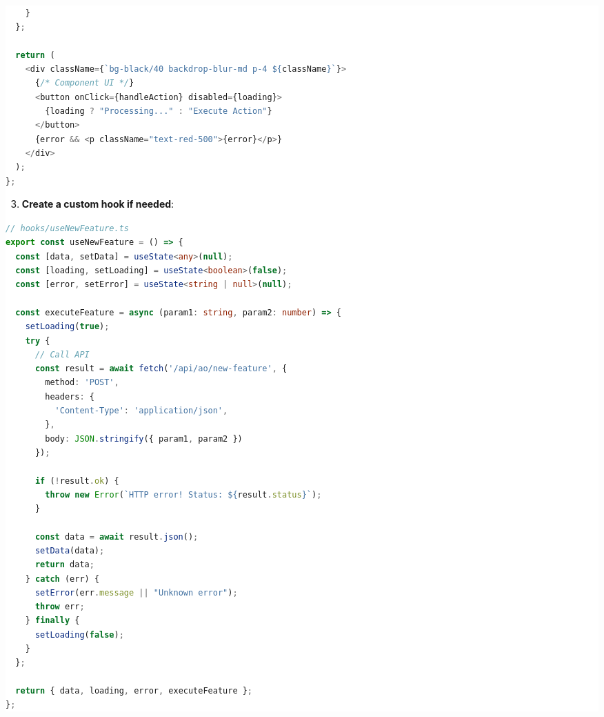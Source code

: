 ```typescript
    }
  };
  
  return (
    <div className={`bg-black/40 backdrop-blur-md p-4 ${className}`}>
      {/* Component UI */}
      <button onClick={handleAction} disabled={loading}>
        {loading ? "Processing..." : "Execute Action"}
      </button>
      {error && <p className="text-red-500">{error}</p>}
    </div>
  );
};
```

3. **Create a custom hook if needed**:

```typescript
// hooks/useNewFeature.ts
export const useNewFeature = () => {
  const [data, setData] = useState<any>(null);
  const [loading, setLoading] = useState<boolean>(false);
  const [error, setError] = useState<string | null>(null);
  
  const executeFeature = async (param1: string, param2: number) => {
    setLoading(true);
    try {
      // Call API
      const result = await fetch('/api/ao/new-feature', {
        method: 'POST',
        headers: {
          'Content-Type': 'application/json',
        },
        body: JSON.stringify({ param1, param2 })
      });
      
      if (!result.ok) {
        throw new Error(`HTTP error! Status: ${result.status}`);
      }
      
      const data = await result.json();
      setData(data);
      return data;
    } catch (err) {
      setError(err.message || "Unknown error");
      throw err;
    } finally {
      setLoading(false);
    }
  };
  
  return { data, loading, error, executeFeature };
};
```

